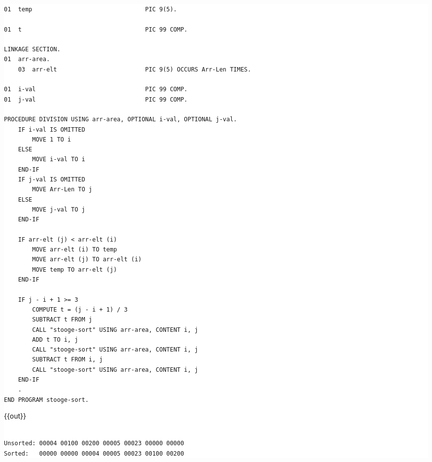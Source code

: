 ```cobol>       >
01  temp                                PIC 9(5).

01  t                                   PIC 99 COMP.

LINKAGE SECTION.
01  arr-area.
    03  arr-elt                         PIC 9(5) OCCURS Arr-Len TIMES.

01  i-val                               PIC 99 COMP.
01  j-val                               PIC 99 COMP.

PROCEDURE DIVISION USING arr-area, OPTIONAL i-val, OPTIONAL j-val.
    IF i-val IS OMITTED
        MOVE 1 TO i
    ELSE
        MOVE i-val TO i
    END-IF
    IF j-val IS OMITTED
        MOVE Arr-Len TO j
    ELSE
        MOVE j-val TO j
    END-IF

    IF arr-elt (j) < arr-elt (i)
        MOVE arr-elt (i) TO temp
        MOVE arr-elt (j) TO arr-elt (i)
        MOVE temp TO arr-elt (j)
    END-IF

    IF j - i + 1 >= 3
        COMPUTE t = (j - i + 1) / 3
        SUBTRACT t FROM j
        CALL "stooge-sort" USING arr-area, CONTENT i, j
        ADD t TO i, j
        CALL "stooge-sort" USING arr-area, CONTENT i, j
        SUBTRACT t FROM i, j
        CALL "stooge-sort" USING arr-area, CONTENT i, j
    END-IF
    .
END PROGRAM stooge-sort.
```


{{out}}

```txt

Unsorted: 00004 00100 00200 00005 00023 00000 00000
Sorted:   00000 00000 00004 00005 00023 00100 00200

```

